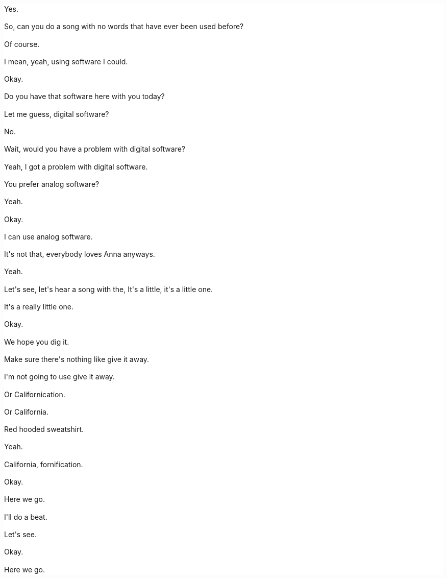 Yes.

So, can you do a song with no words that have ever been used before?

Of course.

I mean, yeah, using software I could.

Okay.

Do you have that software here with you today?

Let me guess, digital software?

No.

Wait, would you have a problem with digital software?

Yeah, I got a problem with digital software.

You prefer analog software?

Yeah.

Okay.

I can use analog software.

It's not that, everybody loves Anna anyways.

Yeah.

Let's see, let's hear a song with the, It's a little, it's a little one.

It's a really little one.

Okay.

We hope you dig it.

Make sure there's nothing like give it away.

I'm not going to use give it away.

Or Californication.

Or California.

Red hooded sweatshirt.

Yeah.

California, fornification.

Okay.

Here we go.

I'll do a beat.

Let's see.

Okay.

Here we go.

